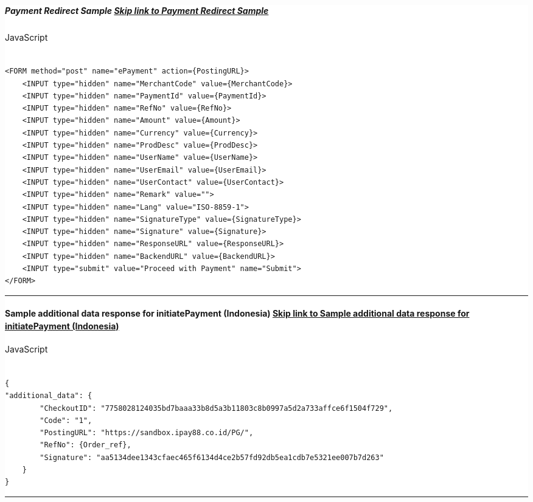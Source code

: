 ##### Payment Redirect Sample   [Skip link to Payment Redirect Sample](https://docs.portone.cloud/docs/ipay88\#payment-redirect-sample)

JavaScript

```rdmd-code lang-javascript theme-light

<FORM method="post" name="ePayment" action={PostingURL}>
    <INPUT type="hidden" name="MerchantCode" value={MerchantCode}>
    <INPUT type="hidden" name="PaymentId" value={PaymentId}>
    <INPUT type="hidden" name="RefNo" value={RefNo}>
    <INPUT type="hidden" name="Amount" value={Amount}>
    <INPUT type="hidden" name="Currency" value={Currency}>
    <INPUT type="hidden" name="ProdDesc" value={ProdDesc}>
    <INPUT type="hidden" name="UserName" value={UserName}>
    <INPUT type="hidden" name="UserEmail" value={UserEmail}>
    <INPUT type="hidden" name="UserContact" value={UserContact}>
    <INPUT type="hidden" name="Remark" value="">
    <INPUT type="hidden" name="Lang" value="ISO-8859-1">
    <INPUT type="hidden" name="SignatureType" value={SignatureType}>
    <INPUT type="hidden" name="Signature" value={Signature}>
    <INPUT type="hidden" name="ResponseURL" value={ResponseURL}>
    <INPUT type="hidden" name="BackendURL" value={BackendURL}>
    <INPUT type="submit" value="Proceed with Payment" name="Submit">
</FORM>

```

* * *

#### Sample additional data response for initiatePayment (Indonesia)   [Skip link to Sample additional data response for initiatePayment (Indonesia)](https://docs.portone.cloud/docs/ipay88\#sample-additional-data-response-for-initiatepayment-indonesia)

JavaScript

```rdmd-code lang-javascript theme-light

{
"additional_data": {
        "CheckoutID": "7758028124035bd7baaa33b8d5a3b11803c8b0997a5d2a733affce6f1504f729",
        "Code": "1",
        "PostingURL": "https://sandbox.ipay88.co.id/PG/",
        "RefNo": {Order_ref},
        "Signature": "aa5134dee1343cfaec465f6134d4ce2b57fd92db5ea1cdb7e5321ee007b7d263"
    }
}

```

* * *
